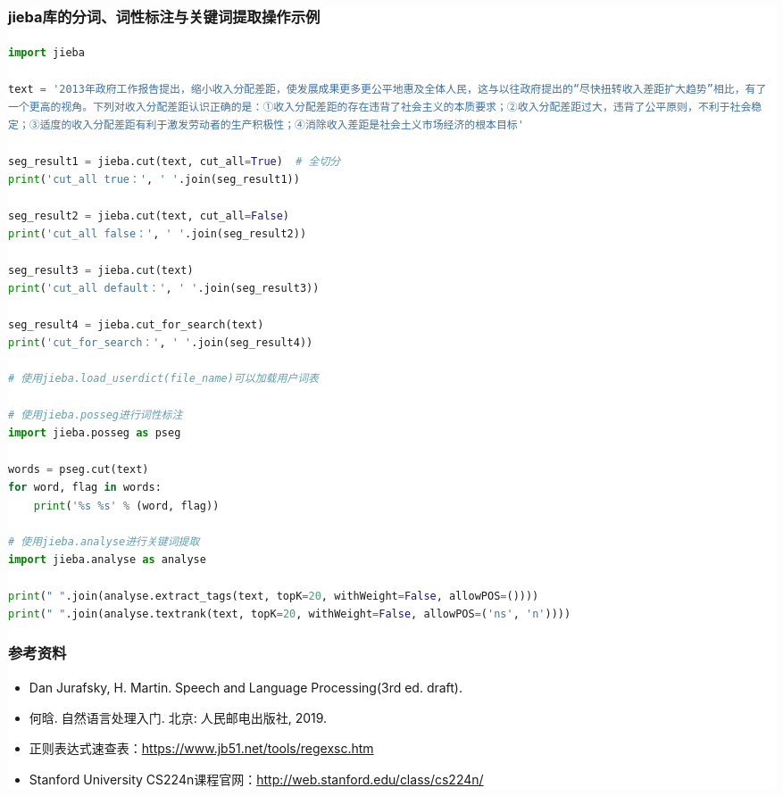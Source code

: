 ### jieba库的分词、词性标注与关键词提取操作示例

```python
import jieba

text = '2013年政府工作报告提出，缩小收入分配差距，使发展成果更多更公平地惠及全体人民，这与以往政府提出的“尽快扭转收入差距扩大趋势”相比，有了一个更高的视角。下列对收入分配差距认识正确的是：①收入分配差距的存在违背了社会主义的本质要求；②收入分配差距过大，违背了公平原则，不利于社会稳定；③适度的收入分配差距有利于激发劳动者的生产积极性；④消除收入差距是社会土义市场经济的根本目标'

seg_result1 = jieba.cut(text, cut_all=True)  # 全切分
print('cut_all true：', ' '.join(seg_result1))

seg_result2 = jieba.cut(text, cut_all=False)
print('cut_all false：', ' '.join(seg_result2))

seg_result3 = jieba.cut(text)
print('cut_all default：', ' '.join(seg_result3))

seg_result4 = jieba.cut_for_search(text)
print('cut_for_search：', ' '.join(seg_result4))

# 使用jieba.load_userdict(file_name)可以加载用户词表

# 使用jieba.posseg进行词性标注
import jieba.posseg as pseg

words = pseg.cut(text)
for word, flag in words:
    print('%s %s' % (word, flag))

# 使用jieba.analyse进行关键词提取
import jieba.analyse as analyse

print(" ".join(analyse.extract_tags(text, topK=20, withWeight=False, allowPOS=())))
print(" ".join(analyse.textrank(text, topK=20, withWeight=False, allowPOS=('ns', 'n'))))
```

### 参考资料

- Dan Jurafsky, H. Martin. Speech and Language Processing(3rd ed. draft).

- 何晗. 自然语言处理入门.  北京: 人民邮电出版社, 2019.

- 正则表达式速查表：https://www.jb51.net/tools/regexsc.htm

- Stanford University CS224n课程官网：http://web.stanford.edu/class/cs224n/


